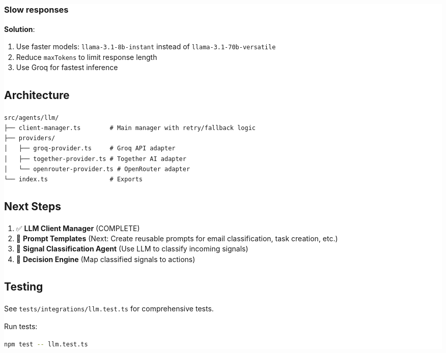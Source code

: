 ### Slow responses

**Solution**:
1. Use faster models: `llama-3.1-8b-instant` instead of `llama-3.1-70b-versatile`
2. Reduce `maxTokens` to limit response length
3. Use Groq for fastest inference

## Architecture

```
src/agents/llm/
├── client-manager.ts        # Main manager with retry/fallback logic
├── providers/
│   ├── groq-provider.ts     # Groq API adapter
│   ├── together-provider.ts # Together AI adapter
│   └── openrouter-provider.ts # OpenRouter adapter
└── index.ts                 # Exports
```

## Next Steps

1. ✅ **LLM Client Manager** (COMPLETE)
2. 🔄 **Prompt Templates** (Next: Create reusable prompts for email classification, task creation, etc.)
3. 🔄 **Signal Classification Agent** (Use LLM to classify incoming signals)
4. 🔄 **Decision Engine** (Map classified signals to actions)

## Testing

See `tests/integrations/llm.test.ts` for comprehensive tests.

Run tests:
```bash
npm test -- llm.test.ts
```
